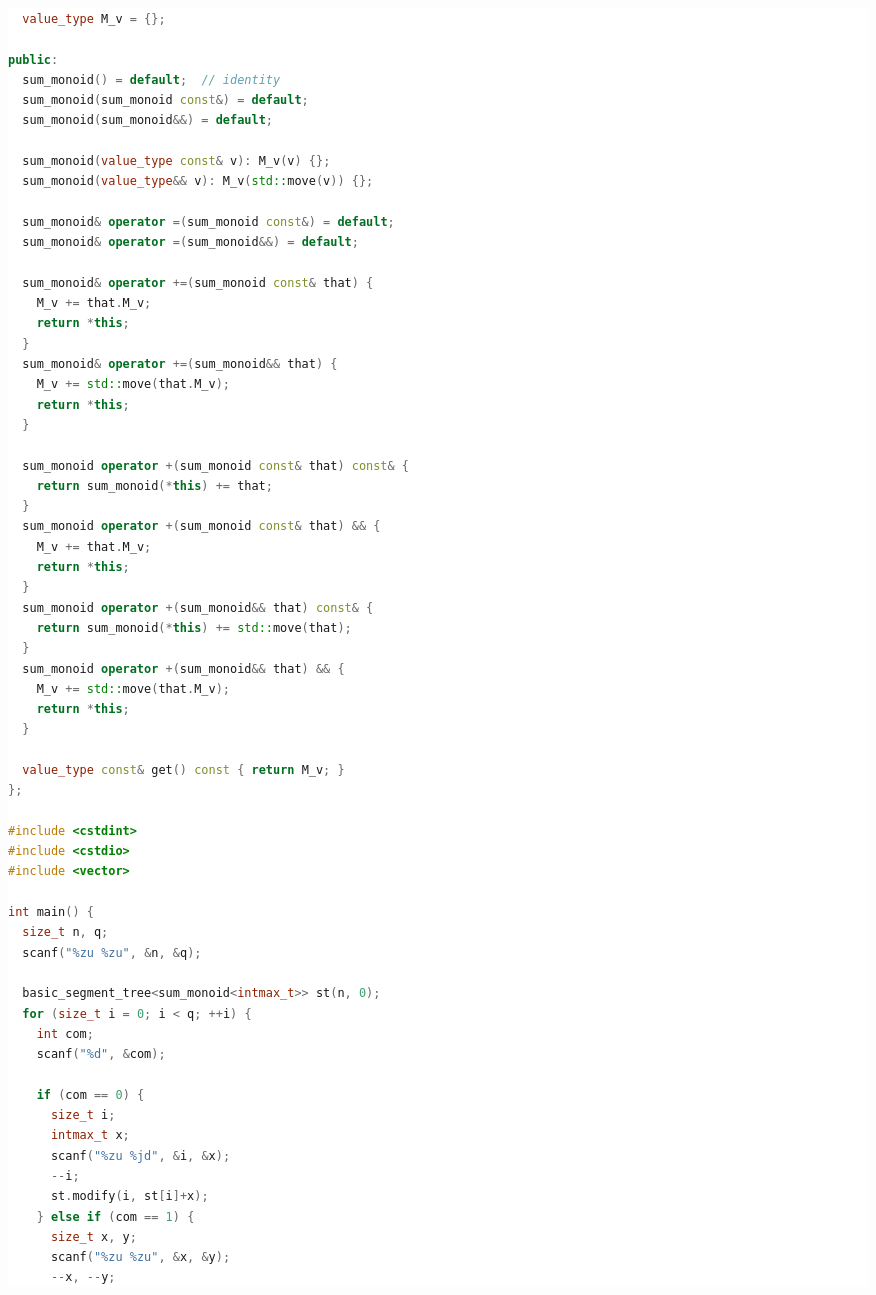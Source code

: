 ```cpp
  value_type M_v = {};

public:
  sum_monoid() = default;  // identity
  sum_monoid(sum_monoid const&) = default;
  sum_monoid(sum_monoid&&) = default;

  sum_monoid(value_type const& v): M_v(v) {};
  sum_monoid(value_type&& v): M_v(std::move(v)) {};

  sum_monoid& operator =(sum_monoid const&) = default;
  sum_monoid& operator =(sum_monoid&&) = default;

  sum_monoid& operator +=(sum_monoid const& that) {
    M_v += that.M_v;
    return *this;
  }
  sum_monoid& operator +=(sum_monoid&& that) {
    M_v += std::move(that.M_v);
    return *this;
  }

  sum_monoid operator +(sum_monoid const& that) const& {
    return sum_monoid(*this) += that;
  }
  sum_monoid operator +(sum_monoid const& that) && {
    M_v += that.M_v;
    return *this;
  } 
  sum_monoid operator +(sum_monoid&& that) const& {
    return sum_monoid(*this) += std::move(that);
  }
  sum_monoid operator +(sum_monoid&& that) && {
    M_v += std::move(that.M_v);
    return *this;
  }

  value_type const& get() const { return M_v; }
};

#include <cstdint>
#include <cstdio>
#include <vector>

int main() {
  size_t n, q;
  scanf("%zu %zu", &n, &q);

  basic_segment_tree<sum_monoid<intmax_t>> st(n, 0);
  for (size_t i = 0; i < q; ++i) {
    int com;
    scanf("%d", &com);

    if (com == 0) {
      size_t i;
      intmax_t x;
      scanf("%zu %jd", &i, &x);
      --i;
      st.modify(i, st[i]+x);
    } else if (com == 1) {
      size_t x, y;
      scanf("%zu %zu", &x, &y);
      --x, --y;
```